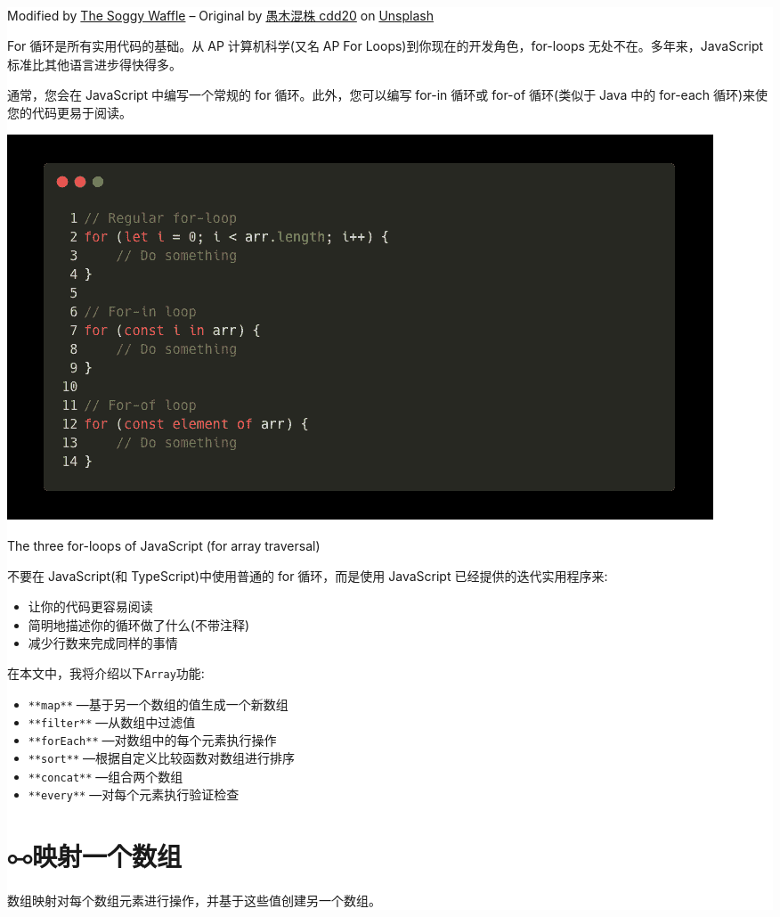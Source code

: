 Modified by [The Soggy Waffle](https://medium.com/@thesoggywaffle) – Original by [愚木混株 cdd20](https://unsplash.com/@cdd20?utm_source=unsplash&utm_medium=referral&utm_content=creditCopyText) on [Unsplash](https://unsplash.com/s/photos/loop?utm_source=unsplash&utm_medium=referral&utm_content=creditCopyText)

For 循环是所有实用代码的基础。从 AP 计算机科学(又名 AP For Loops)到你现在的开发角色，for-loops 无处不在。多年来，JavaScript 标准比其他语言进步得快得多。

通常，您会在 JavaScript 中编写一个常规的 for 循环。此外，您可以编写 for-in 循环或 for-of 循环(类似于 Java 中的 for-each 循环)来使您的代码更易于阅读。

![](img/636eed4937eaafda86ab90489702afe5.png)

The three for-loops of JavaScript (for array traversal)

不要在 JavaScript(和 TypeScript)中使用普通的 for 循环，而是使用 JavaScript 已经提供的迭代实用程序来:

*   让你的代码更容易阅读
*   简明地描述你的循环做了什么(不带注释)
*   减少行数来完成同样的事情

在本文中，我将介绍以下`Array`功能:

*   `**map**` —基于另一个数组的值生成一个新数组
*   `**filter**` —从数组中过滤值
*   `**forEach**` —对数组中的每个元素执行操作
*   `**sort**` —根据自定义比较函数对数组进行排序
*   `**concat**` —组合两个数组
*   `**every**` —对每个元素执行验证检查

# ⧟映射一个数组

数组映射对每个数组元素进行操作，并基于这些值创建另一个数组。
